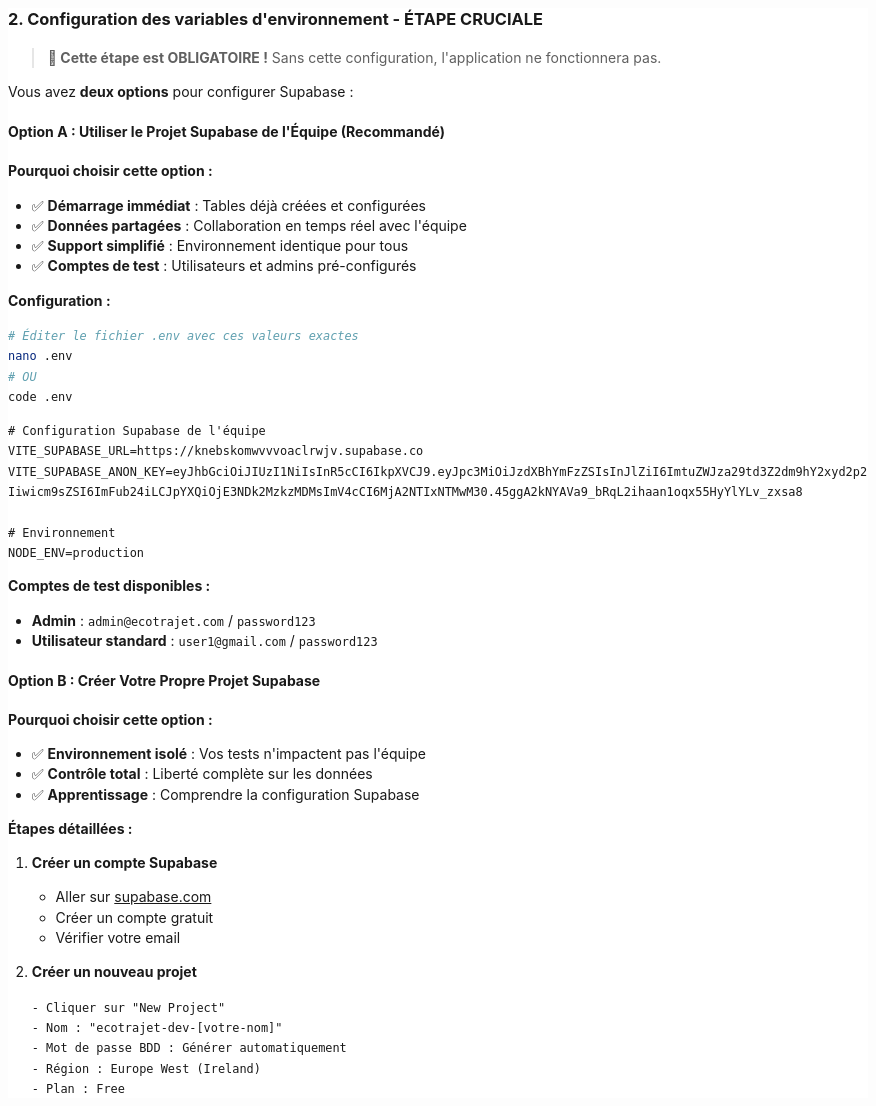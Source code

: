 ### 2. Configuration des variables d'environnement - ÉTAPE CRUCIALE

> **🔑 Cette étape est OBLIGATOIRE !** Sans cette configuration, l'application ne fonctionnera pas.

Vous avez **deux options** pour configurer Supabase :

#### **Option A : Utiliser le Projet Supabase de l'Équipe (Recommandé)**

**Pourquoi choisir cette option :**
- ✅ **Démarrage immédiat** : Tables déjà créées et configurées
- ✅ **Données partagées** : Collaboration en temps réel avec l'équipe
- ✅ **Support simplifié** : Environnement identique pour tous
- ✅ **Comptes de test** : Utilisateurs et admins pré-configurés

**Configuration :**
```bash
# Éditer le fichier .env avec ces valeurs exactes
nano .env
# OU
code .env
```

```env
# Configuration Supabase de l'équipe
VITE_SUPABASE_URL=https://knebskomwvvvoaclrwjv.supabase.co
VITE_SUPABASE_ANON_KEY=eyJhbGciOiJIUzI1NiIsInR5cCI6IkpXVCJ9.eyJpc3MiOiJzdXBhYmFzZSIsInJlZiI6ImtuZWJza29td3Z2dm9hY2xyd2p2Iiwicm9sZSI6ImFub24iLCJpYXQiOjE3NDk2MzkzMDMsImV4cCI6MjA2NTIxNTMwM30.45ggA2kNYAVa9_bRqL2ihaan1oqx55HyYlYLv_zxsa8

# Environnement
NODE_ENV=production
```

**Comptes de test disponibles :**
- **Admin** : `admin@ecotrajet.com` / `password123`
- **Utilisateur standard** : `user1@gmail.com` / `password123`

#### **Option B : Créer Votre Propre Projet Supabase**

**Pourquoi choisir cette option :**
- ✅ **Environnement isolé** : Vos tests n'impactent pas l'équipe
- ✅ **Contrôle total** : Liberté complète sur les données
- ✅ **Apprentissage** : Comprendre la configuration Supabase

**Étapes détaillées :**

1. **Créer un compte Supabase**
   - Aller sur [supabase.com](https://supabase.com)
   - Créer un compte gratuit
   - Vérifier votre email

2. **Créer un nouveau projet**
   ```
   - Cliquer sur "New Project"
   - Nom : "ecotrajet-dev-[votre-nom]"
   - Mot de passe BDD : Générer automatiquement
   - Région : Europe West (Ireland)
   - Plan : Free
   ```
